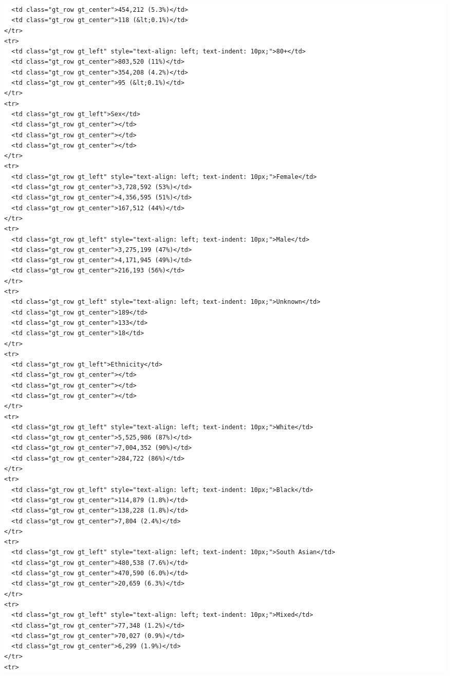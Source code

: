       <td class="gt_row gt_center">454,212 (5.3%)</td>
      <td class="gt_row gt_center">118 (&lt;0.1%)</td>
    </tr>
    <tr>
      <td class="gt_row gt_left" style="text-align: left; text-indent: 10px;">80+</td>
      <td class="gt_row gt_center">803,520 (11%)</td>
      <td class="gt_row gt_center">354,208 (4.2%)</td>
      <td class="gt_row gt_center">95 (&lt;0.1%)</td>
    </tr>
    <tr>
      <td class="gt_row gt_left">Sex</td>
      <td class="gt_row gt_center"></td>
      <td class="gt_row gt_center"></td>
      <td class="gt_row gt_center"></td>
    </tr>
    <tr>
      <td class="gt_row gt_left" style="text-align: left; text-indent: 10px;">Female</td>
      <td class="gt_row gt_center">3,728,592 (53%)</td>
      <td class="gt_row gt_center">4,356,595 (51%)</td>
      <td class="gt_row gt_center">167,512 (44%)</td>
    </tr>
    <tr>
      <td class="gt_row gt_left" style="text-align: left; text-indent: 10px;">Male</td>
      <td class="gt_row gt_center">3,275,199 (47%)</td>
      <td class="gt_row gt_center">4,171,945 (49%)</td>
      <td class="gt_row gt_center">216,193 (56%)</td>
    </tr>
    <tr>
      <td class="gt_row gt_left" style="text-align: left; text-indent: 10px;">Unknown</td>
      <td class="gt_row gt_center">189</td>
      <td class="gt_row gt_center">133</td>
      <td class="gt_row gt_center">18</td>
    </tr>
    <tr>
      <td class="gt_row gt_left">Ethnicity</td>
      <td class="gt_row gt_center"></td>
      <td class="gt_row gt_center"></td>
      <td class="gt_row gt_center"></td>
    </tr>
    <tr>
      <td class="gt_row gt_left" style="text-align: left; text-indent: 10px;">White</td>
      <td class="gt_row gt_center">5,525,986 (87%)</td>
      <td class="gt_row gt_center">7,004,352 (90%)</td>
      <td class="gt_row gt_center">284,722 (86%)</td>
    </tr>
    <tr>
      <td class="gt_row gt_left" style="text-align: left; text-indent: 10px;">Black</td>
      <td class="gt_row gt_center">114,879 (1.8%)</td>
      <td class="gt_row gt_center">138,228 (1.8%)</td>
      <td class="gt_row gt_center">7,804 (2.4%)</td>
    </tr>
    <tr>
      <td class="gt_row gt_left" style="text-align: left; text-indent: 10px;">South Asian</td>
      <td class="gt_row gt_center">480,538 (7.6%)</td>
      <td class="gt_row gt_center">470,590 (6.0%)</td>
      <td class="gt_row gt_center">20,659 (6.3%)</td>
    </tr>
    <tr>
      <td class="gt_row gt_left" style="text-align: left; text-indent: 10px;">Mixed</td>
      <td class="gt_row gt_center">77,348 (1.2%)</td>
      <td class="gt_row gt_center">70,027 (0.9%)</td>
      <td class="gt_row gt_center">6,299 (1.9%)</td>
    </tr>
    <tr>